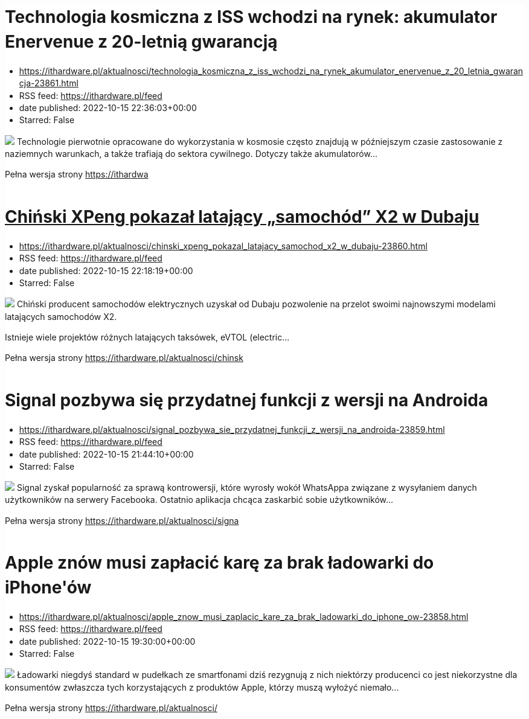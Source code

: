 # Technologia kosmiczna z ISS wchodzi na rynek: akumulator Enervenue z 20-letnią gwarancją
 - https://ithardware.pl/aktualnosci/technologia_kosmiczna_z_iss_wchodzi_na_rynek_akumulator_enervenue_z_20_letnia_gwarancja-23861.html
 - RSS feed: https://ithardware.pl/feed
 - date published: 2022-10-15 22:36:03+00:00
 - Starred: False

<img src="https://ithardware.pl/artykuly/min/23861_1.jpg" />            Technologie pierwotnie opracowane do wykorzystania&nbsp;w kosmosie często znajdują w p&oacute;źniejszym czasie zastosowanie z naziemnych warunkach, a także trafiają do sektora cywilnego.&nbsp;Dotyczy&nbsp;także akumulator&oacute;w...
            <p>Pełna wersja strony <a href="https://ithardware.pl/aktualnosci/technologia_kosmiczna_z_iss_wchodzi_na_rynek_akumulator_enervenue_z_20_letnia_gwarancja-23861.html">https://ithardwa

# Chiński XPeng pokazał latający „samochód” X2 w Dubaju
 - https://ithardware.pl/aktualnosci/chinski_xpeng_pokazal_latajacy_samochod_x2_w_dubaju-23860.html
 - RSS feed: https://ithardware.pl/feed
 - date published: 2022-10-15 22:18:19+00:00
 - Starred: False

<img src="https://ithardware.pl/artykuly/min/23860_1.jpg" />            Chiński producent samochod&oacute;w elektrycznych uzyskał od Dubaju pozwolenie na przelot swoimi najnowszymi modelami latających samochod&oacute;w X2.

Istnieje wiele projekt&oacute;w r&oacute;żnych latających taks&oacute;wek, eVTOL (electric...
            <p>Pełna wersja strony <a href="https://ithardware.pl/aktualnosci/chinski_xpeng_pokazal_latajacy_samochod_x2_w_dubaju-23860.html">https://ithardware.pl/aktualnosci/chinsk

# Signal pozbywa się przydatnej funkcji z wersji na Androida
 - https://ithardware.pl/aktualnosci/signal_pozbywa_sie_przydatnej_funkcji_z_wersji_na_androida-23859.html
 - RSS feed: https://ithardware.pl/feed
 - date published: 2022-10-15 21:44:10+00:00
 - Starred: False

<img src="https://ithardware.pl/artykuly/min/23859_1.jpg" />            Signal zyskał popularność za sprawą kontrowersji, kt&oacute;re wyrosły wok&oacute;ł WhatsAppa związane z wysyłaniem danych użytkownik&oacute;w na serwery Facebooka. Ostatnio aplikacja&nbsp;chcąca&nbsp;zaskarbić sobie użytkownik&oacute;w...
            <p>Pełna wersja strony <a href="https://ithardware.pl/aktualnosci/signal_pozbywa_sie_przydatnej_funkcji_z_wersji_na_androida-23859.html">https://ithardware.pl/aktualnosci/signa

# Apple znów musi zapłacić karę za brak ładowarki do iPhone'ów
 - https://ithardware.pl/aktualnosci/apple_znow_musi_zaplacic_kare_za_brak_ladowarki_do_iphone_ow-23858.html
 - RSS feed: https://ithardware.pl/feed
 - date published: 2022-10-15 19:30:00+00:00
 - Starred: False

<img src="https://ithardware.pl/artykuly/min/23858_1.jpg" />            Ładowarki niegdyś standard w pudełkach ze smartfonami dziś rezygnują z nich niekt&oacute;rzy producenci co jest niekorzystne dla konsument&oacute;w zwłaszcza tych korzystających z produkt&oacute;w Apple, kt&oacute;rzy muszą wyłożyć niemało...
            <p>Pełna wersja strony <a href="https://ithardware.pl/aktualnosci/apple_znow_musi_zaplacic_kare_za_brak_ladowarki_do_iphone_ow-23858.html">https://ithardware.pl/aktualnosci/

